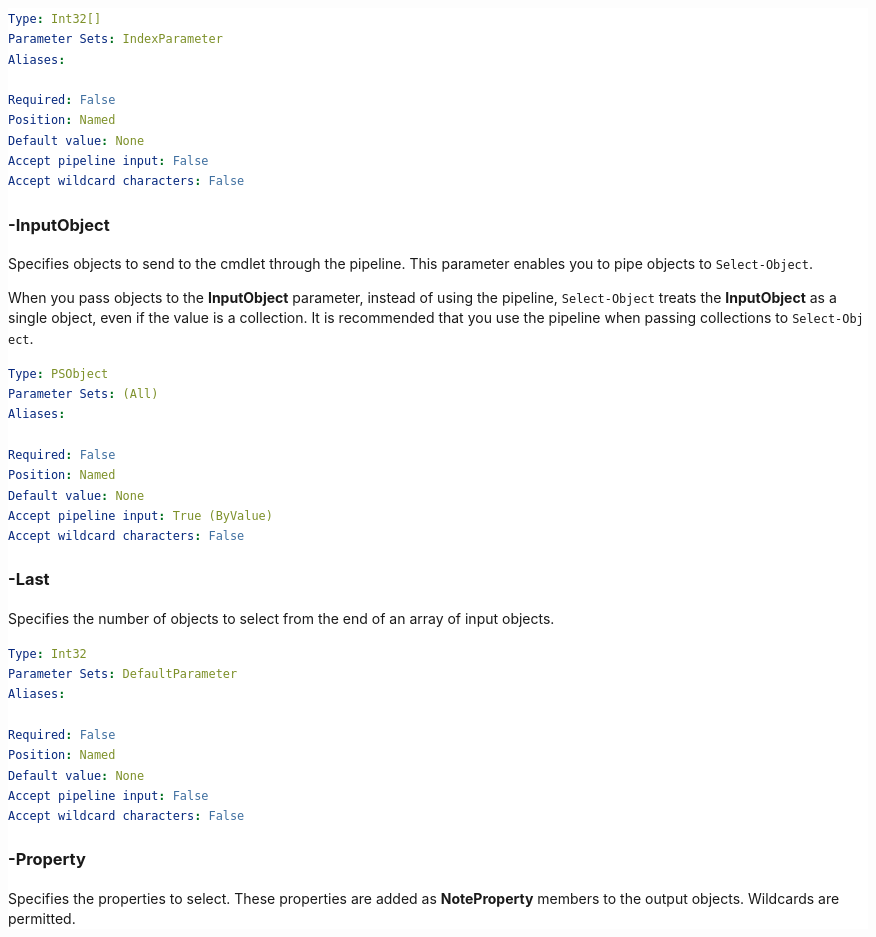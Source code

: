 ```yaml
Type: Int32[]
Parameter Sets: IndexParameter
Aliases:

Required: False
Position: Named
Default value: None
Accept pipeline input: False
Accept wildcard characters: False
```

### -InputObject

Specifies objects to send to the cmdlet through the pipeline. This parameter enables you to pipe
objects to `Select-Object`.

When you pass objects to the **InputObject** parameter, instead of using the pipeline,
`Select-Object` treats the **InputObject** as a single object, even if the value is a collection. It
is recommended that you use the pipeline when passing collections to `Select-Object`.

```yaml
Type: PSObject
Parameter Sets: (All)
Aliases:

Required: False
Position: Named
Default value: None
Accept pipeline input: True (ByValue)
Accept wildcard characters: False
```

### -Last

Specifies the number of objects to select from the end of an array of input objects.

```yaml
Type: Int32
Parameter Sets: DefaultParameter
Aliases:

Required: False
Position: Named
Default value: None
Accept pipeline input: False
Accept wildcard characters: False
```

### -Property

Specifies the properties to select. These properties are added as **NoteProperty** members to the
output objects. Wildcards are permitted.
